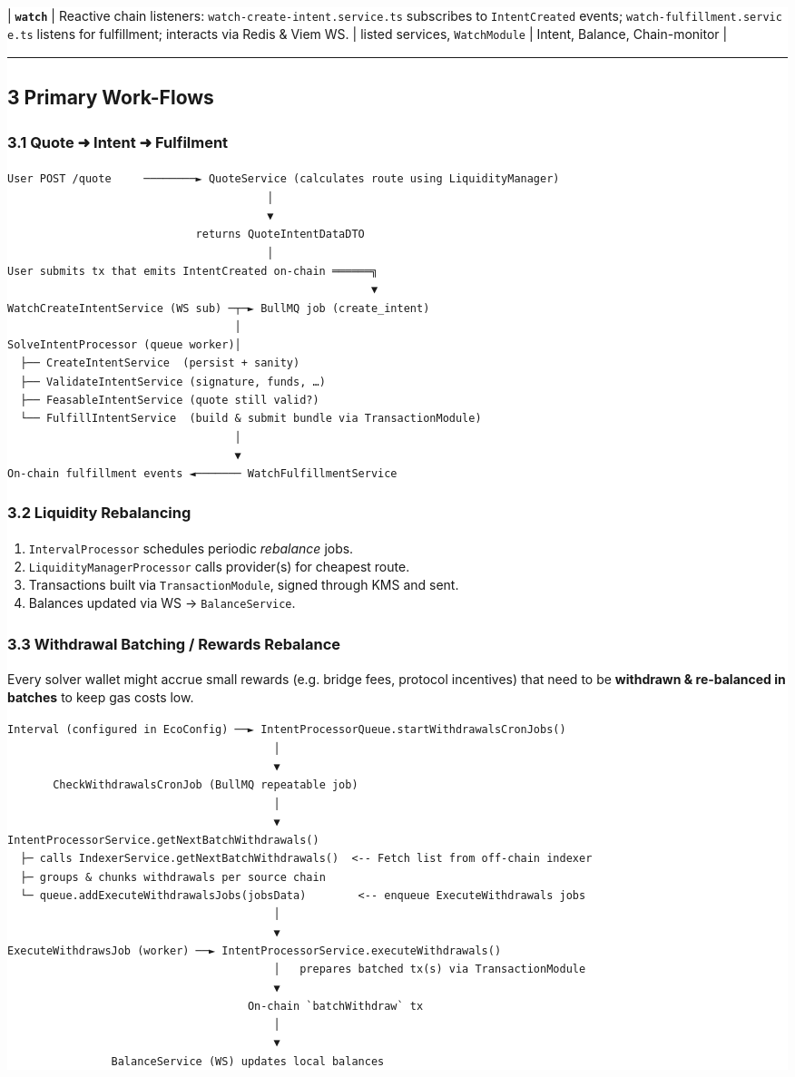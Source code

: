 | **`watch`**             | Reactive chain listeners: `watch-create-intent.service.ts` subscribes to `IntentCreated` events; `watch-fulfillment.service.ts` listens for fulfillment; interacts via Redis & Viem WS.                              | listed services, `WatchModule`                                            | Intent, Balance, Chain-monitor                   |

---

## 3 Primary Work-Flows

### 3.1 Quote ➜ Intent ➜ Fulfilment

```
User POST /quote     ────────► QuoteService (calculates route using LiquidityManager)
                                        │
                                        ▼
                             returns QuoteIntentDataDTO
                                        │
User submits tx that emits IntentCreated on-chain ══════╗
                                                        ▼
WatchCreateIntentService (WS sub) ─┬─► BullMQ job (create_intent)
                                   │
SolveIntentProcessor (queue worker)│
  ├── CreateIntentService  (persist + sanity)
  ├── ValidateIntentService (signature, funds, …)
  ├── FeasableIntentService (quote still valid?)
  └── FulfillIntentService  (build & submit bundle via TransactionModule)
                                   │
                                   ▼
On-chain fulfillment events ◄─────── WatchFulfillmentService
```

### 3.2 Liquidity Rebalancing

1. `IntervalProcessor` schedules periodic _rebalance_ jobs.
2. `LiquidityManagerProcessor` calls provider(s) for cheapest route.
3. Transactions built via `TransactionModule`, signed through KMS and sent.
4. Balances updated via WS → `BalanceService`.

### 3.3 Withdrawal Batching / Rewards Rebalance

Every solver wallet might accrue small rewards (e.g. bridge fees, protocol incentives) that need to be **withdrawn & re-balanced in batches** to keep gas costs low.

```
Interval (configured in EcoConfig) ──► IntentProcessorQueue.startWithdrawalsCronJobs()
                                         │
                                         ▼
       CheckWithdrawalsCronJob (BullMQ repeatable job)
                                         │
                                         ▼
IntentProcessorService.getNextBatchWithdrawals()
  ├─ calls IndexerService.getNextBatchWithdrawals()  <-- Fetch list from off-chain indexer
  ├─ groups & chunks withdrawals per source chain
  └─ queue.addExecuteWithdrawalsJobs(jobsData)        <-- enqueue ExecuteWithdrawals jobs
                                         │
                                         ▼
ExecuteWithdrawsJob (worker) ──► IntentProcessorService.executeWithdrawals()
                                         │   prepares batched tx(s) via TransactionModule
                                         ▼
                                     On-chain `batchWithdraw` tx
                                         │
                                         ▼
                BalanceService (WS) updates local balances
```
